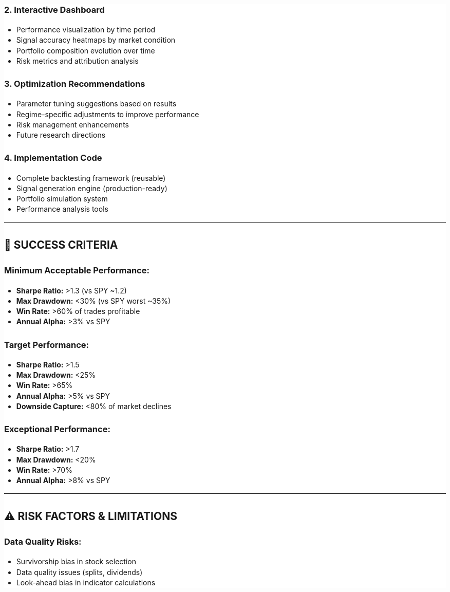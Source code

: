 ### **2. Interactive Dashboard**
- Performance visualization by time period
- Signal accuracy heatmaps by market condition
- Portfolio composition evolution over time
- Risk metrics and attribution analysis

### **3. Optimization Recommendations**
- Parameter tuning suggestions based on results
- Regime-specific adjustments to improve performance
- Risk management enhancements
- Future research directions

### **4. Implementation Code**
- Complete backtesting framework (reusable)
- Signal generation engine (production-ready)
- Portfolio simulation system
- Performance analysis tools

---

## 🎯 **SUCCESS CRITERIA**

### **Minimum Acceptable Performance:**
- **Sharpe Ratio:** >1.3 (vs SPY ~1.2)
- **Max Drawdown:** <30% (vs SPY worst ~35%)
- **Win Rate:** >60% of trades profitable
- **Annual Alpha:** >3% vs SPY

### **Target Performance:**
- **Sharpe Ratio:** >1.5
- **Max Drawdown:** <25%
- **Win Rate:** >65%
- **Annual Alpha:** >5% vs SPY
- **Downside Capture:** <80% of market declines

### **Exceptional Performance:**
- **Sharpe Ratio:** >1.7
- **Max Drawdown:** <20%
- **Win Rate:** >70%
- **Annual Alpha:** >8% vs SPY

---

## ⚠️ **RISK FACTORS & LIMITATIONS**

### **Data Quality Risks:**
- Survivorship bias in stock selection
- Data quality issues (splits, dividends)
- Look-ahead bias in indicator calculations
